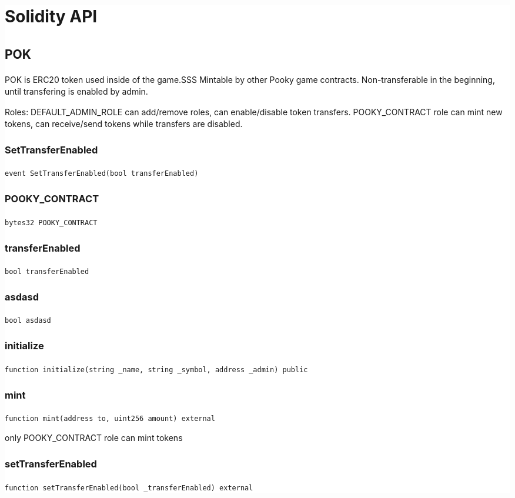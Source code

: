 # Solidity API

## POK

POK is ERC20 token used inside of the game.SSS
  Mintable by other Pooky game contracts.
  Non-transferable in the beginning, until transfering is enabled by admin.

Roles:
  DEFAULT_ADMIN_ROLE can add/remove roles, can enable/disable token transfers. 
  POOKY_CONTRACT role can mint new tokens, can receive/send tokens while transfers are disabled.

### SetTransferEnabled

```solidity
event SetTransferEnabled(bool transferEnabled)
```

### POOKY_CONTRACT

```solidity
bytes32 POOKY_CONTRACT
```

### transferEnabled

```solidity
bool transferEnabled
```

### asdasd

```solidity
bool asdasd
```

### initialize

```solidity
function initialize(string _name, string _symbol, address _admin) public
```

### mint

```solidity
function mint(address to, uint256 amount) external
```

only POOKY_CONTRACT role can mint tokens

### setTransferEnabled

```solidity
function setTransferEnabled(bool _transferEnabled) external
```
